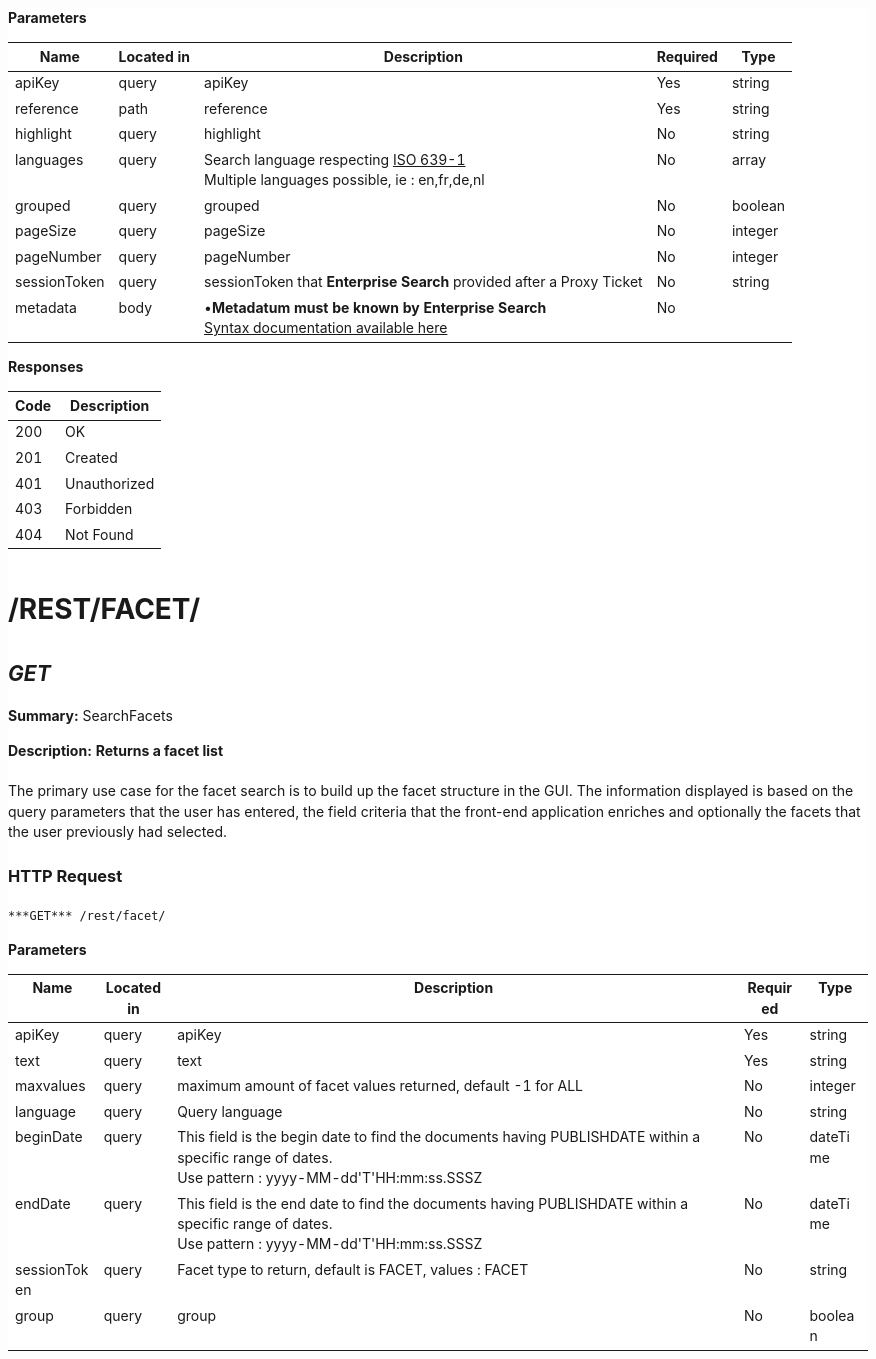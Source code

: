 **Parameters**

| Name | Located in | Description | Required | Type |
| ---- | ---------- | ----------- | -------- | ---- |
| apiKey | query | apiKey | Yes | string |
| reference | path | reference | Yes | string |
| highlight | query | highlight | No | string |
| languages | query | Search language respecting <a href="http://www.loc.gov/standards/iso639-2/php/English_list.php">ISO 639-1</a><br>Multiple languages possible, ie : en,fr,de,nl | No | array |
| grouped | query | grouped | No | boolean |
| pageSize | query | pageSize | No | integer |
| pageNumber | query | pageNumber | No | integer |
| sessionToken | query | sessionToken that <b>Enterprise Search</b> provided after a Proxy Ticket | No | string |
| metadata | body | &bull;<b>Metadatum must be known by Enterprise Search</b><br><a href='https://webgate.ec.europa.eu/CITnet/confluence/display/SEARCH/Advanced+Search+Parameters'>Syntax documentation available here</a> | No |  |

**Responses**

| Code | Description |
| ---- | ----------- |
| 200 | OK |
| 201 | Created |
| 401 | Unauthorized |
| 403 | Forbidden |
| 404 | Not Found |

# /REST/FACET/
## ***GET*** 

**Summary:** SearchFacets

**Description:** <strong>Returns a facet list</strong><br><br>The primary use case for the facet search is to build up the facet structure in the GUI. The information displayed is based on the query parameters that the user has entered, the field criteria that the front-end application enriches and optionally the facets that the user previously had selected.

### HTTP Request 
`***GET*** /rest/facet/` 

**Parameters**

| Name | Located in | Description | Required | Type |
| ---- | ---------- | ----------- | -------- | ---- |
| apiKey | query | apiKey | Yes | string |
| text | query | text | Yes | string |
| maxvalues | query | maximum amount of facet values returned, default -1 for ALL | No | integer |
| language | query | Query language | No | string |
| beginDate | query |  This field is the begin date to find the documents having PUBLISHDATE within a specific range of dates.<br>Use pattern : yyyy-MM-dd'T'HH:mm:ss.SSSZ | No | dateTime |
| endDate | query | This field is the end date to find the documents having PUBLISHDATE within a specific range of dates.<br>Use pattern : yyyy-MM-dd'T'HH:mm:ss.SSSZ | No | dateTime |
| sessionToken | query | Facet type to return, default is FACET, values : FACET | No | string |
| group | query | group | No | boolean |